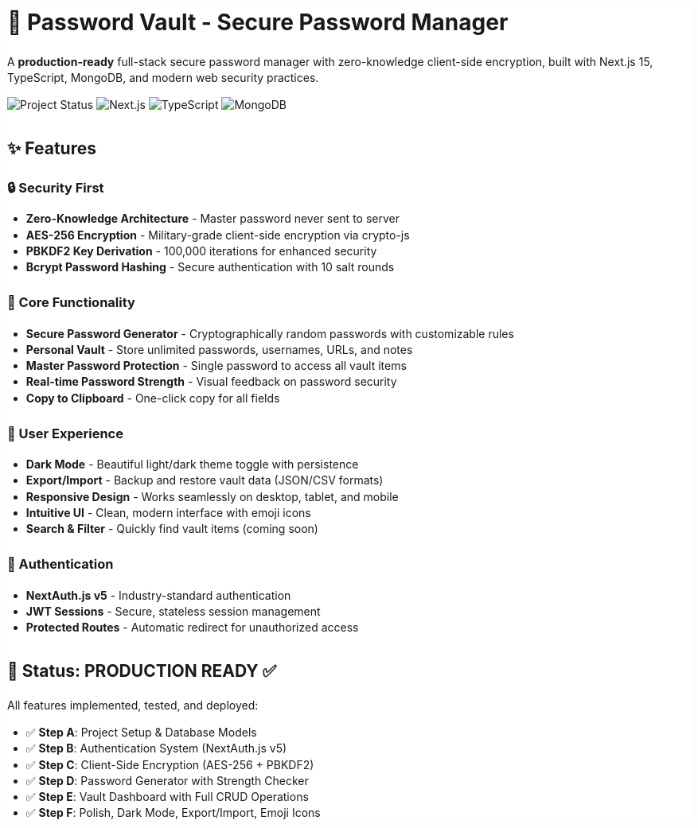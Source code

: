 # 🔐 Password Vault - Secure Password Manager

A **production-ready** full-stack secure password manager with zero-knowledge client-side encryption, built with Next.js 15, TypeScript, MongoDB, and modern web security practices.

![Project Status](https://img.shields.io/badge/Status-Complete-success?style=for-the-badge)
![Next.js](https://img.shields.io/badge/Next.js-15.5.4-black?style=for-the-badge&logo=next.js)
![TypeScript](https://img.shields.io/badge/TypeScript-5.0-blue?style=for-the-badge&logo=typescript)
![MongoDB](https://img.shields.io/badge/MongoDB-Atlas-green?style=for-the-badge&logo=mongodb)

## ✨ Features

### 🔒 Security First
- **Zero-Knowledge Architecture** - Master password never sent to server
- **AES-256 Encryption** - Military-grade client-side encryption via crypto-js
- **PBKDF2 Key Derivation** - 100,000 iterations for enhanced security
- **Bcrypt Password Hashing** - Secure authentication with 10 salt rounds

### 🎯 Core Functionality
- **Secure Password Generator** - Cryptographically random passwords with customizable rules
- **Personal Vault** - Store unlimited passwords, usernames, URLs, and notes
- **Master Password Protection** - Single password to access all vault items
- **Real-time Password Strength** - Visual feedback on password security
- **Copy to Clipboard** - One-click copy for all fields

### 🌟 User Experience
- **Dark Mode** - Beautiful light/dark theme toggle with persistence
- **Export/Import** - Backup and restore vault data (JSON/CSV formats)
- **Responsive Design** - Works seamlessly on desktop, tablet, and mobile
- **Intuitive UI** - Clean, modern interface with emoji icons
- **Search & Filter** - Quickly find vault items (coming soon)

### 🔐 Authentication
- **NextAuth.js v5** - Industry-standard authentication
- **JWT Sessions** - Secure, stateless session management
- **Protected Routes** - Automatic redirect for unauthorized access

## 🎯 Status: **PRODUCTION READY ✅**

All features implemented, tested, and deployed:

- ✅ **Step A**: Project Setup & Database Models
- ✅ **Step B**: Authentication System (NextAuth.js v5)
- ✅ **Step C**: Client-Side Encryption (AES-256 + PBKDF2)
- ✅ **Step D**: Password Generator with Strength Checker
- ✅ **Step E**: Vault Dashboard with Full CRUD Operations
- ✅ **Step F**: Polish, Dark Mode, Export/Import, Emoji Icons
